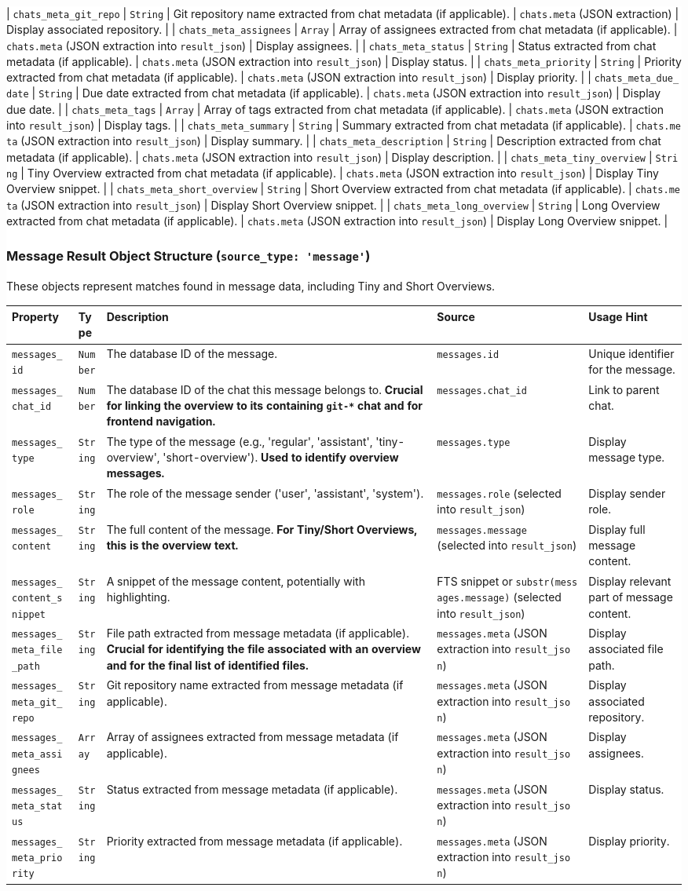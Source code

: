 | `chats_meta_git_repo`            | `String` | Git repository name extracted from chat metadata (if applicable).           | `chats.meta` (JSON extraction)               | Display associated repository.               |
| `chats_meta_assignees`           | `Array`  | Array of assignees extracted from chat metadata (if applicable).            | `chats.meta` (JSON extraction into `result_json`) | Display assignees.                           |
| `chats_meta_status`              | `String` | Status extracted from chat metadata (if applicable).                        | `chats.meta` (JSON extraction into `result_json`) | Display status.                              |
| `chats_meta_priority`            | `String` | Priority extracted from chat metadata (if applicable).                      | `chats.meta` (JSON extraction into `result_json`) | Display priority.                            |
| `chats_meta_due_date`            | `String` | Due date extracted from chat metadata (if applicable).                      | `chats.meta` (JSON extraction into `result_json`) | Display due date.                            |
| `chats_meta_tags`                | `Array`  | Array of tags extracted from chat metadata (if applicable).                 | `chats.meta` (JSON extraction into `result_json`) | Display tags.                                |
| `chats_meta_summary`             | `String` | Summary extracted from chat metadata (if applicable).                       | `chats.meta` (JSON extraction into `result_json`) | Display summary.                             |
| `chats_meta_description`         | `String` | Description extracted from chat metadata (if applicable).                   | `chats.meta` (JSON extraction into `result_json`) | Display description.                         |
| `chats_meta_tiny_overview`       | `String` | Tiny Overview extracted from chat metadata (if applicable).                 | `chats.meta` (JSON extraction into `result_json`) | Display Tiny Overview snippet.               |
| `chats_meta_short_overview`      | `String` | Short Overview extracted from chat metadata (if applicable).                | `chats.meta` (JSON extraction into `result_json`) | Display Short Overview snippet.              |
| `chats_meta_long_overview`       | `String` | Long Overview extracted from chat metadata (if applicable).                 | `chats.meta` (JSON extraction into `result_json`) | Display Long Overview snippet.               |

### Message Result Object Structure (`source_type: 'message'`)

These objects represent matches found in message data, including Tiny and Short Overviews.

| Property                         | Type     | Description                                                                 | Source                                       | Usage Hint                                   |
| :------------------------------- | :------- | :-------------------------------------------------------------------------- | :------------------------------------------- | :------------------------------------------- |
| `messages_id`                    | `Number` | The database ID of the message.                                             | `messages.id`                                | Unique identifier for the message.           |
| `messages_chat_id`               | `Number` | The database ID of the chat this message belongs to. **Crucial for linking the overview to its containing `git-*` chat and for frontend navigation.** | `messages.chat_id`                           | Link to parent chat.                         |
| `messages_type`                  | `String` | The type of the message (e.g., 'regular', 'assistant', 'tiny-overview', 'short-overview'). **Used to identify overview messages.** | `messages.type`                              | Display message type.                        |
| `messages_role`                  | `String` | The role of the message sender ('user', 'assistant', 'system').             | `messages.role` (selected into `result_json`) | Display sender role.                         |
| `messages_content`               | `String` | The full content of the message. **For Tiny/Short Overviews, this is the overview text.** | `messages.message` (selected into `result_json`) | Display full message content.                |
| `messages_content_snippet`       | `String` | A snippet of the message content, potentially with highlighting.             | FTS snippet or `substr(messages.message)` (selected into `result_json`) | Display relevant part of message content.    |
| `messages_meta_file_path`        | `String` | File path extracted from message metadata (if applicable). **Crucial for identifying the file associated with an overview and for the final list of identified files.** | `messages.meta` (JSON extraction into `result_json`) | Display associated file path.                |
| `messages_meta_git_repo`         | `String` | Git repository name extracted from message metadata (if applicable).        | `messages.meta` (JSON extraction into `result_json`) | Display associated repository.               |
| `messages_meta_assignees`        | `Array`  | Array of assignees extracted from message metadata (if applicable).         | `messages.meta` (JSON extraction into `result_json`) | Display assignees.                           |
| `messages_meta_status`           | `String` | Status extracted from message metadata (if applicable).                     | `messages.meta` (JSON extraction into `result_json`) | Display status.                              |
| `messages_meta_priority`         | `String` | Priority extracted from message metadata (if applicable).                   | `messages.meta` (JSON extraction into `result_json`) | Display priority.                            |